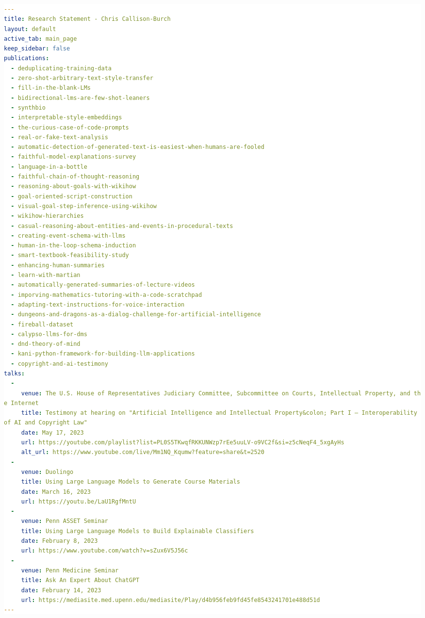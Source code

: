 ```yaml
---
title: Research Statement - Chris Callison-Burch
layout: default
active_tab: main_page 
keep_sidebar: false
publications:
  - deduplicating-training-data
  - zero-shot-arbitrary-text-style-transfer
  - fill-in-the-blank-LMs
  - bidirectional-lms-are-few-shot-leaners
  - synthbio
  - interpretable-style-embeddings
  - the-curious-case-of-code-prompts
  - real-or-fake-text-analysis
  - automatic-detection-of-generated-text-is-easiest-when-humans-are-fooled
  - faithful-model-explanations-survey
  - language-in-a-bottle
  - faithful-chain-of-thought-reasoning
  - reasoning-about-goals-with-wikihow
  - goal-oriented-script-construction
  - visual-goal-step-inference-using-wikihow
  - wikihow-hierarchies
  - casual-reasoning-about-entities-and-events-in-procedural-texts
  - creating-event-schema-with-llms
  - human-in-the-loop-schema-induction
  - smart-textbook-feasibility-study
  - enhancing-human-summaries
  - learn-with-martian
  - automatically-generated-summaries-of-lecture-videos
  - imporving-mathematics-tutoring-with-a-code-scratchpad
  - adapting-text-instructions-for-voice-interaction
  - dungeons-and-dragons-as-a-dialog-challenge-for-artificial-intelligence
  - fireball-dataset
  - calypso-llms-for-dms
  - dnd-theory-of-mind
  - kani-python-framework-for-building-llm-applications
  - copyright-and-ai-testimony
talks:
  - 
     venue: The U.S. House of Representatives Judiciary Committee, Subcommittee on Courts, Intellectual Property, and the Internet
     title: Testimony at hearing on "Artificial Intelligence and Intellectual Property&colon; Part I – Interoperability of AI and Copyright Law"
     date: May 17, 2023
     url: https://youtube.com/playlist?list=PL0S5TKwqfRKKUNWzp7rEe5uuLV-o9VC2f&si=z5cNeqF4_5xgAyHs
     alt_url: https://www.youtube.com/live/Mm1NQ_Kqumw?feature=share&t=2520
  -
     venue: Duolingo
     title: Using Large Language Models to Generate Course Materials 
     date: March 16, 2023
     url: https://youtu.be/LaU1RgfMntU
  -
     venue: Penn ASSET Seminar
     title: Using Large Language Models to Build Explainable Classifiers
     date: February 8, 2023
     url: https://www.youtube.com/watch?v=sZux6V5J56c
  -
     venue: Penn Medicine Seminar
     title: Ask An Expert About ChatGPT
     date: February 14, 2023
     url: https://mediasite.med.upenn.edu/mediasite/Play/d4b956feb9fd45fe8543241701e488d51d
---
```